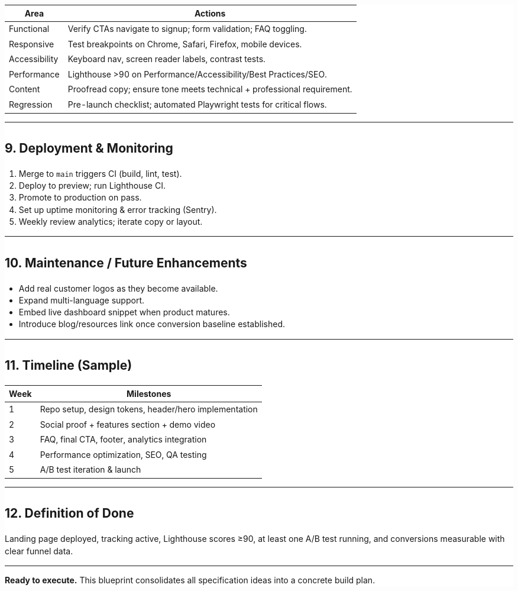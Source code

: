 | Area | Actions |
|------|--------|
| Functional | Verify CTAs navigate to signup; form validation; FAQ toggling. |
| Responsive | Test breakpoints on Chrome, Safari, Firefox, mobile devices. |
| Accessibility | Keyboard nav, screen reader labels, contrast tests. |
| Performance | Lighthouse >90 on Performance/Accessibility/Best Practices/SEO. |
| Content | Proofread copy; ensure tone meets technical + professional requirement. |
| Regression | Pre-launch checklist; automated Playwright tests for critical flows. |

---

## 9. Deployment & Monitoring

1. Merge to `main` triggers CI (build, lint, test).
2. Deploy to preview; run Lighthouse CI.
3. Promote to production on pass.
4. Set up uptime monitoring & error tracking (Sentry).
5. Weekly review analytics; iterate copy or layout.

---

## 10. Maintenance / Future Enhancements

- Add real customer logos as they become available.
- Expand multi-language support.
- Embed live dashboard snippet when product matures.
- Introduce blog/resources link once conversion baseline established.

---

## 11. Timeline (Sample)

| Week | Milestones |
|------|------------|
| 1 | Repo setup, design tokens, header/hero implementation |
| 2 | Social proof + features section + demo video |
| 3 | FAQ, final CTA, footer, analytics integration |
| 4 | Performance optimization, SEO, QA testing |
| 5 | A/B test iteration & launch |

---

## 12. Definition of Done

Landing page deployed, tracking active, Lighthouse scores ≥90, at least one A/B test running, and conversions measurable with clear funnel data.

---

**Ready to execute.** This blueprint consolidates all specification ideas into a concrete build plan.
